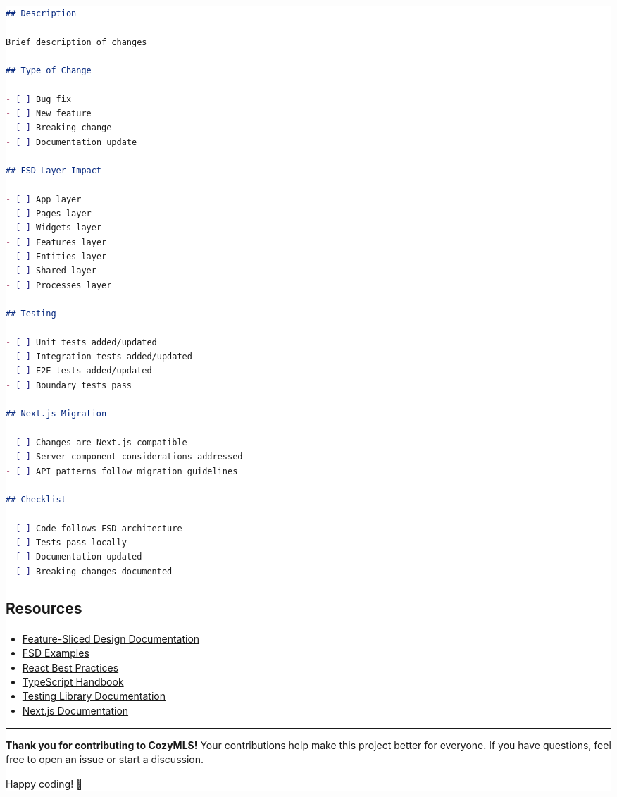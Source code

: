 ```markdown
## Description

Brief description of changes

## Type of Change

- [ ] Bug fix
- [ ] New feature
- [ ] Breaking change
- [ ] Documentation update

## FSD Layer Impact

- [ ] App layer
- [ ] Pages layer
- [ ] Widgets layer
- [ ] Features layer
- [ ] Entities layer
- [ ] Shared layer
- [ ] Processes layer

## Testing

- [ ] Unit tests added/updated
- [ ] Integration tests added/updated
- [ ] E2E tests added/updated
- [ ] Boundary tests pass

## Next.js Migration

- [ ] Changes are Next.js compatible
- [ ] Server component considerations addressed
- [ ] API patterns follow migration guidelines

## Checklist

- [ ] Code follows FSD architecture
- [ ] Tests pass locally
- [ ] Documentation updated
- [ ] Breaking changes documented
```

## Resources

- [Feature-Sliced Design Documentation](https://feature-sliced.design/)
- [FSD Examples](https://github.com/feature-sliced/examples)
- [React Best Practices](https://react.dev/learn)
- [TypeScript Handbook](https://www.typescriptlang.org/docs/)
- [Testing Library Documentation](https://testing-library.com/)
- [Next.js Documentation](https://nextjs.org/docs)

---

**Thank you for contributing to CozyMLS!** Your contributions help make this project better for everyone. If you have questions, feel free to open an issue or start a discussion.

Happy coding! 🚀
